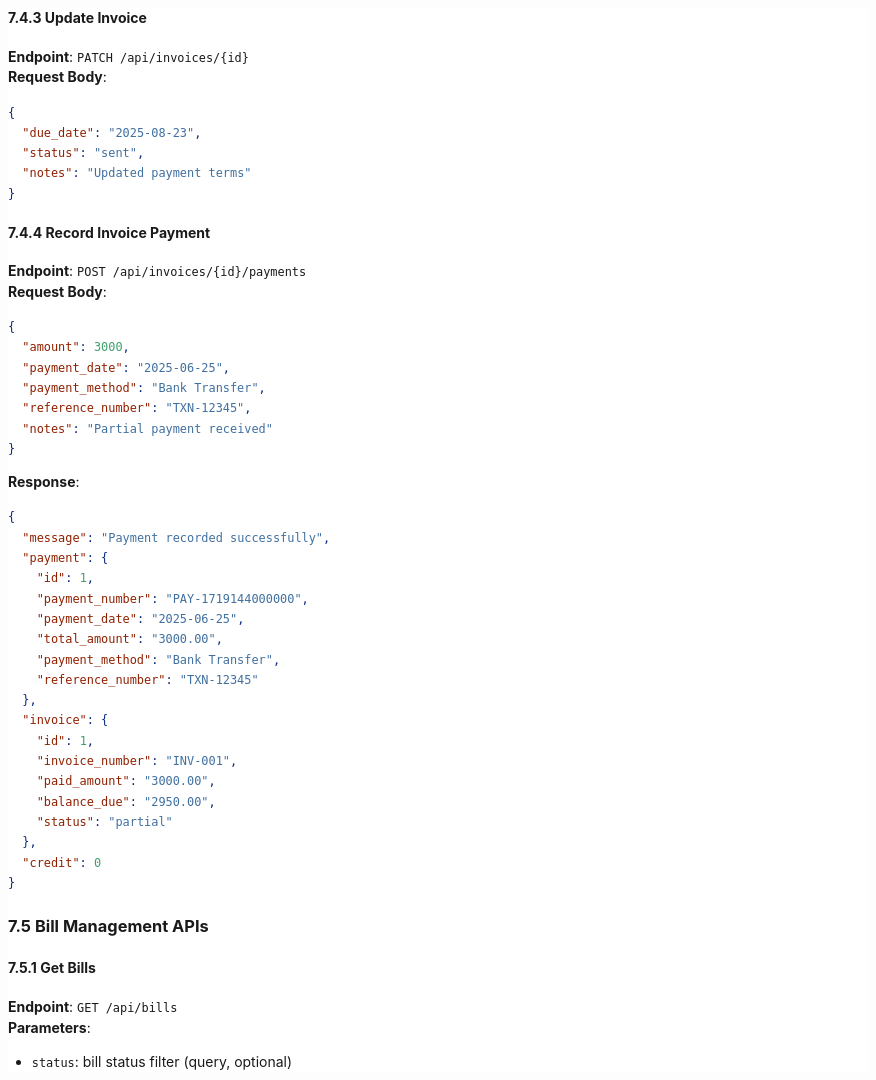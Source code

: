 #### 7.4.3 Update Invoice
**Endpoint**: `PATCH /api/invoices/{id}`  
**Request Body**:
```json
{
  "due_date": "2025-08-23",
  "status": "sent",
  "notes": "Updated payment terms"
}
```

#### 7.4.4 Record Invoice Payment
**Endpoint**: `POST /api/invoices/{id}/payments`  
**Request Body**:
```json
{
  "amount": 3000,
  "payment_date": "2025-06-25",
  "payment_method": "Bank Transfer",
  "reference_number": "TXN-12345",
  "notes": "Partial payment received"
}
```

**Response**:
```json
{
  "message": "Payment recorded successfully",
  "payment": {
    "id": 1,
    "payment_number": "PAY-1719144000000",
    "payment_date": "2025-06-25",
    "total_amount": "3000.00",
    "payment_method": "Bank Transfer",
    "reference_number": "TXN-12345"
  },
  "invoice": {
    "id": 1,
    "invoice_number": "INV-001",
    "paid_amount": "3000.00",
    "balance_due": "2950.00",
    "status": "partial"
  },
  "credit": 0
}
```

### 7.5 Bill Management APIs

#### 7.5.1 Get Bills
**Endpoint**: `GET /api/bills`  
**Parameters**:
- `status`: bill status filter (query, optional)
